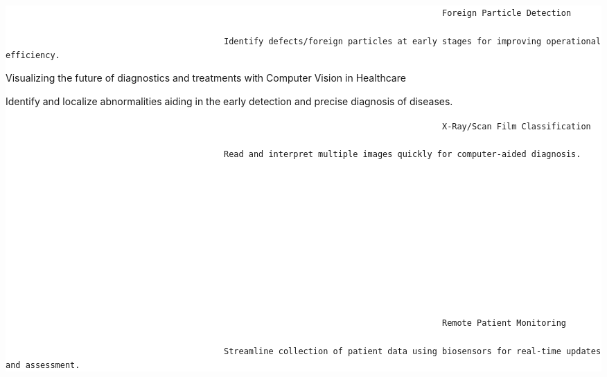  



																							Foreign Particle Detection 																						

												Identify defects/foreign particles at early stages for improving operational efficiency. 											

















Visualizing the future of diagnostics and treatments with Computer Vision in Healthcare 



Identify and localize abnormalities aiding in the early detection and precise diagnosis of diseases. 

















 



																							X-Ray/Scan Film Classification																						

												Read and interpret multiple images quickly for computer-aided diagnosis.											







 



																							Remote Patient Monitoring																						

												Streamline collection of patient data using biosensors for real-time updates and assessment. 											













 


